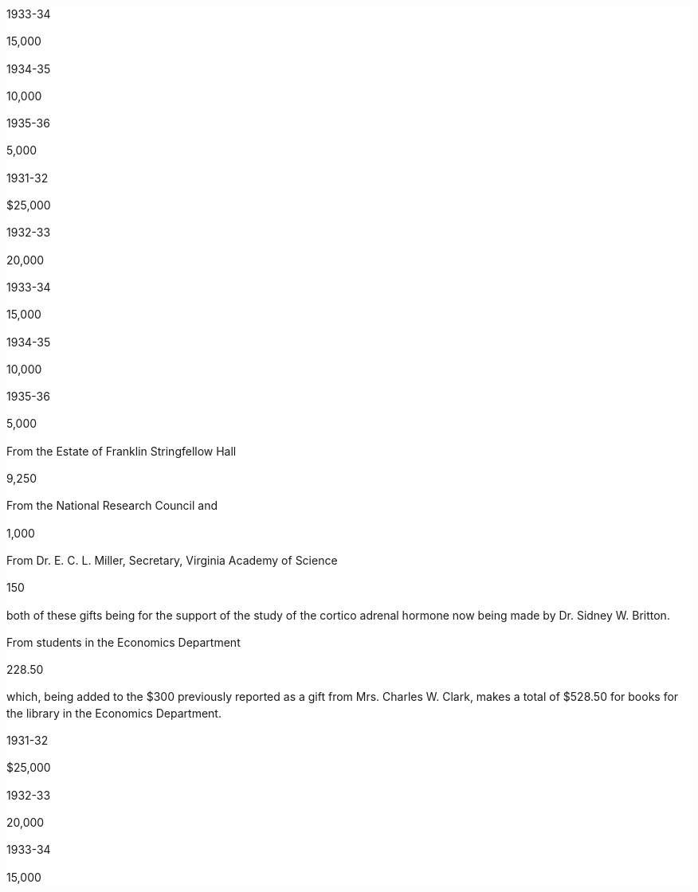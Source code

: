 1933-34

15,000

1934-35

10,000

1935-36

5,000

1931-32

$25,000

1932-33

20,000

1933-34

15,000

1934-35

10,000

1935-36

5,000

From the Estate of Franklin Stringfellow Hall

9,250

From the National Research Council and

1,000

From Dr. E. C. L. Miller, Secretary, Virginia Academy of Science

150

both of these gifts being for the support of the study of the cortico adrenal hormone now being made by Dr. Sidney W. Britton.

From students in the Economics Department

228.50

which, being added to the $300 previously reported as a gift from Mrs. Charles W. Clark, makes a total of $528.50 for books for the library in the Economics Department.

1931-32

$25,000

1932-33

20,000

1933-34

15,000
